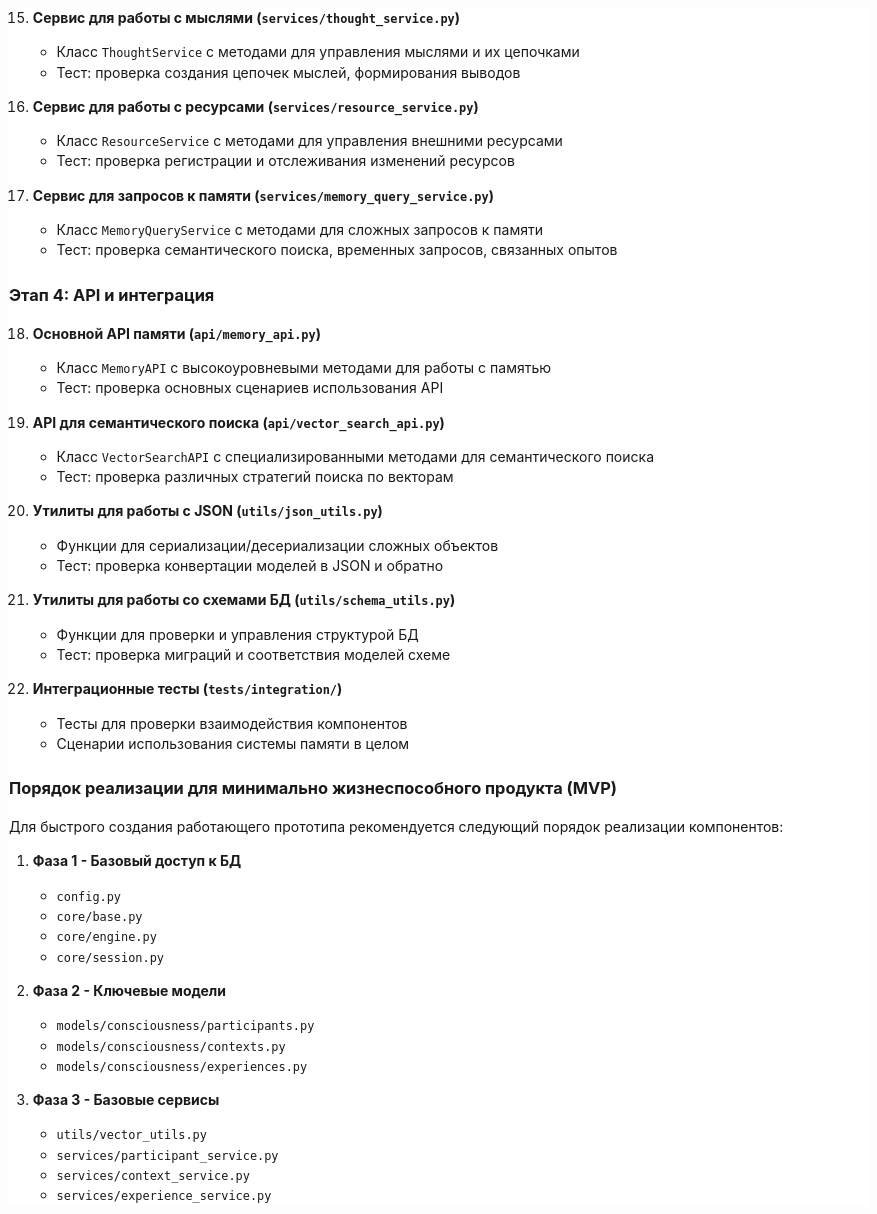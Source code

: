 15. **Сервис для работы с мыслями (`services/thought_service.py`)**
    - Класс `ThoughtService` с методами для управления мыслями и их цепочками
    - Тест: проверка создания цепочек мыслей, формирования выводов

16. **Сервис для работы с ресурсами (`services/resource_service.py`)**
    - Класс `ResourceService` с методами для управления внешними ресурсами
    - Тест: проверка регистрации и отслеживания изменений ресурсов

17. **Сервис для запросов к памяти (`services/memory_query_service.py`)**
    - Класс `MemoryQueryService` с методами для сложных запросов к памяти
    - Тест: проверка семантического поиска, временных запросов, связанных опытов

### Этап 4: API и интеграция

18. **Основной API памяти (`api/memory_api.py`)**
    - Класс `MemoryAPI` с высокоуровневыми методами для работы с памятью
    - Тест: проверка основных сценариев использования API

19. **API для семантического поиска (`api/vector_search_api.py`)**
    - Класс `VectorSearchAPI` с специализированными методами для семантического поиска
    - Тест: проверка различных стратегий поиска по векторам

20. **Утилиты для работы с JSON (`utils/json_utils.py`)**
    - Функции для сериализации/десериализации сложных объектов
    - Тест: проверка конвертации моделей в JSON и обратно

21. **Утилиты для работы со схемами БД (`utils/schema_utils.py`)**
    - Функции для проверки и управления структурой БД
    - Тест: проверка миграций и соответствия моделей схеме

22. **Интеграционные тесты (`tests/integration/`)**
    - Тесты для проверки взаимодействия компонентов
    - Сценарии использования системы памяти в целом

### Порядок реализации для минимально жизнеспособного продукта (MVP)

Для быстрого создания работающего прототипа рекомендуется следующий порядок реализации компонентов:

1. **Фаза 1 - Базовый доступ к БД**
   - `config.py`
   - `core/base.py`
   - `core/engine.py`
   - `core/session.py`

2. **Фаза 2 - Ключевые модели**
   - `models/consciousness/participants.py`
   - `models/consciousness/contexts.py`
   - `models/consciousness/experiences.py`

3. **Фаза 3 - Базовые сервисы**
   - `utils/vector_utils.py`
   - `services/participant_service.py`
   - `services/context_service.py`
   - `services/experience_service.py`
